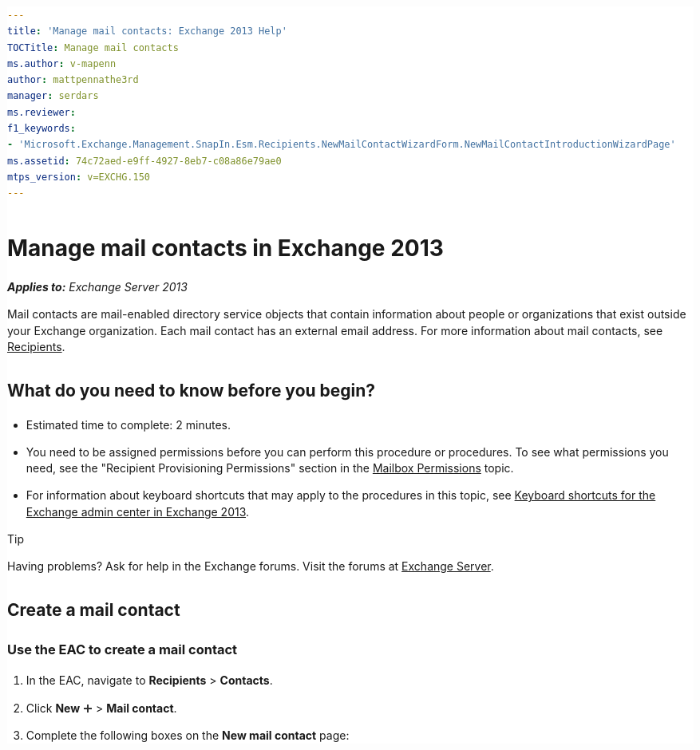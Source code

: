 ```yaml
---
title: 'Manage mail contacts: Exchange 2013 Help'
TOCTitle: Manage mail contacts
ms.author: v-mapenn
author: mattpennathe3rd
manager: serdars
ms.reviewer:
f1_keywords:
- 'Microsoft.Exchange.Management.SnapIn.Esm.Recipients.NewMailContactWizardForm.NewMailContactIntroductionWizardPage'
ms.assetid: 74c72aed-e9ff-4927-8eb7-c08a86e79ae0
mtps_version: v=EXCHG.150
---
```


# Manage mail contacts in Exchange 2013

_**Applies to:** Exchange Server 2013_

Mail contacts are mail-enabled directory service objects that contain information about people or organizations that exist outside your Exchange organization. Each mail contact has an external email address. For more information about mail contacts, see [Recipients](https://technet.microsoft.com/library/40300ed4-85a5-463d-bb3a-cf787bd44e9d.aspx).

## What do you need to know before you begin?

- Estimated time to complete: 2 minutes.

- You need to be assigned permissions before you can perform this procedure or procedures. To see what permissions you need, see the "Recipient Provisioning Permissions" section in the [Mailbox Permissions](https://technet.microsoft.com/library/5b690bcb-c6df-4511-90e1-08ca91f43b37.aspx) topic.

- For information about keyboard shortcuts that may apply to the procedures in this topic, see [Keyboard shortcuts for the Exchange admin center in Exchange 2013](keyboard-shortcuts-in-the-exchange-admin-center-2013-help.md).

> [!TIP]
> Having problems? Ask for help in the Exchange forums. Visit the forums at [Exchange Server](https://go.microsoft.com/fwlink/p/?linkId=60612).

## Create a mail contact

### Use the EAC to create a mail contact

1. In the EAC, navigate to **Recipients** \> **Contacts**.

2. Click **New** ![Add Icon](images/ITPro_EAC_AddIcon.gif) \> **Mail contact**.

3. Complete the following boxes on the **New mail contact** page:
